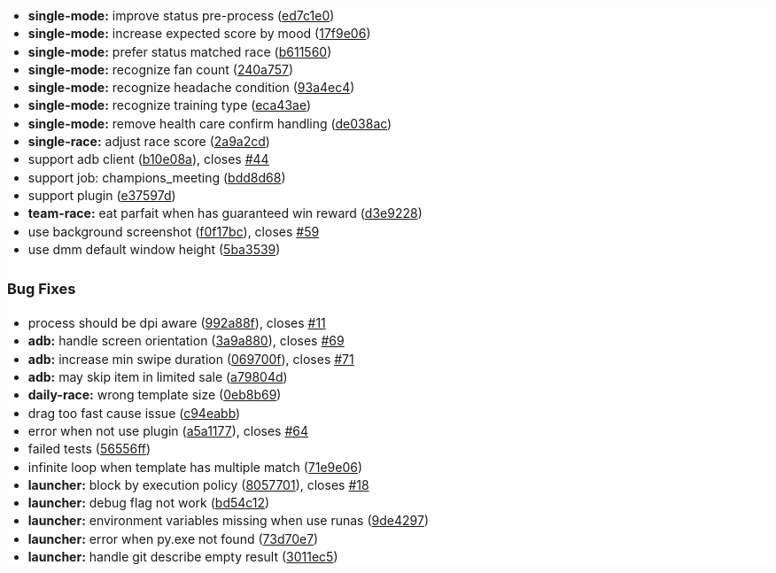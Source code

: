 - **single-mode:** improve status pre-process ([ed7c1e0](https://github.com/NateScarlet/auto-derby/commit/ed7c1e014a0d1d2915e7e21e9a7c97d2fb11d8f1))
- **single-mode:** increase expected score by mood ([17f9e06](https://github.com/NateScarlet/auto-derby/commit/17f9e062616230d873eaa87eae36356921a16e43))
- **single-mode:** prefer status matched race ([b611560](https://github.com/NateScarlet/auto-derby/commit/b611560f8800aee5ba352a383a65fa381ff2fe44))
- **single-mode:** recognize fan count ([240a757](https://github.com/NateScarlet/auto-derby/commit/240a7576ab9332740a1371983f8bab248ca64073))
- **single-mode:** recognize headache condition ([93a4ec4](https://github.com/NateScarlet/auto-derby/commit/93a4ec4934e550dcfb90361d7b7afbbe3436a215))
- **single-mode:** recognize training type ([eca43ae](https://github.com/NateScarlet/auto-derby/commit/eca43ae63851e13c2d6fb3b5b16dcfdcc56c0fa9))
- **single-mode:** remove health care confirm handling ([de038ac](https://github.com/NateScarlet/auto-derby/commit/de038acc40c3b62053a89b701212c40d3a5cb226))
- **single-race:** adjust race score ([2a9a2cd](https://github.com/NateScarlet/auto-derby/commit/2a9a2cd585244c099907825d042fdbc9c2e14560))
- support adb client ([b10e08a](https://github.com/NateScarlet/auto-derby/commit/b10e08acc7fafc3a56bf5097733702c10439936f)), closes [#44](https://github.com/NateScarlet/auto-derby/issues/44)
- support job: champions_meeting ([bdd8d68](https://github.com/NateScarlet/auto-derby/commit/bdd8d68fc60db22bbb1f9b25377b6129dbcd99ab))
- support plugin ([e37597d](https://github.com/NateScarlet/auto-derby/commit/e37597da08bdd7f13226f8668c009b088aa4a583))
- **team-race:** eat parfait when has guaranteed win reward ([d3e9228](https://github.com/NateScarlet/auto-derby/commit/d3e9228e1fd7a05d183e65c52c422b6883e09102))
- use background screenshot ([f0f17bc](https://github.com/NateScarlet/auto-derby/commit/f0f17bc920b3bbbc8e768922fa9ad1a2779a1f1a)), closes [#59](https://github.com/NateScarlet/auto-derby/issues/59)
- use dmm default window height ([5ba3539](https://github.com/NateScarlet/auto-derby/commit/5ba3539f07542bcca70ae859caa9958d64c25e30))

### Bug Fixes

- process should be dpi aware ([992a88f](https://github.com/NateScarlet/auto-derby/commit/992a88fe375655db8b572fd0b2f8f979fed99b38)), closes [#11](https://github.com/NateScarlet/auto-derby/issues/11)
- **adb:** handle screen orientation ([3a9a880](https://github.com/NateScarlet/auto-derby/commit/3a9a880f2da355833592808be1f6831c34a01e12)), closes [#69](https://github.com/NateScarlet/auto-derby/issues/69)
- **adb:** increase min swipe duration ([069700f](https://github.com/NateScarlet/auto-derby/commit/069700f28311f52b8d2f9252e6183374c16c037a)), closes [#71](https://github.com/NateScarlet/auto-derby/issues/71)
- **adb:** may skip item in limited sale ([a79804d](https://github.com/NateScarlet/auto-derby/commit/a79804d5e5f896cfbc70dc52d8a71fee89ed57ab))
- **daily-race:** wrong template size ([0eb8b69](https://github.com/NateScarlet/auto-derby/commit/0eb8b692c66b921353f21d1aaea963949b1f8d26))
- drag too fast cause issue ([c94eabb](https://github.com/NateScarlet/auto-derby/commit/c94eabbd03ad7d8c65b0574b9b7d8323ae9f3fac))
- error when not use plugin ([a5a1177](https://github.com/NateScarlet/auto-derby/commit/a5a1177d11addbb902af6488d2d94b94bd06cb45)), closes [#64](https://github.com/NateScarlet/auto-derby/issues/64)
- failed tests ([56556ff](https://github.com/NateScarlet/auto-derby/commit/56556ff4a670cf2d0cfdab2f73efeb67ad773e71))
- infinite loop when template has multiple match ([71e9e06](https://github.com/NateScarlet/auto-derby/commit/71e9e06d44ec31118eb3e84b853509e598190f6c))
- **launcher:** block by execution policy ([8057701](https://github.com/NateScarlet/auto-derby/commit/8057701d5c86ea80966533cd456fbff21a03f39e)), closes [#18](https://github.com/NateScarlet/auto-derby/issues/18)
- **launcher:** debug flag not work ([bd54c12](https://github.com/NateScarlet/auto-derby/commit/bd54c12029151b6c3b822a4faf633bfb631fb49b))
- **launcher:** environment variables missing when use runas ([9de4297](https://github.com/NateScarlet/auto-derby/commit/9de4297bea1de5105bb504b98c305926c1ef8439))
- **launcher:** error when py.exe not found ([73d70e7](https://github.com/NateScarlet/auto-derby/commit/73d70e7b86f51137e6f2782e214df37d94018e73))
- **launcher:** handle git describe empty result ([3011ec5](https://github.com/NateScarlet/auto-derby/commit/3011ec5f7f2d95824f03db080a63a0e27d33bdda))